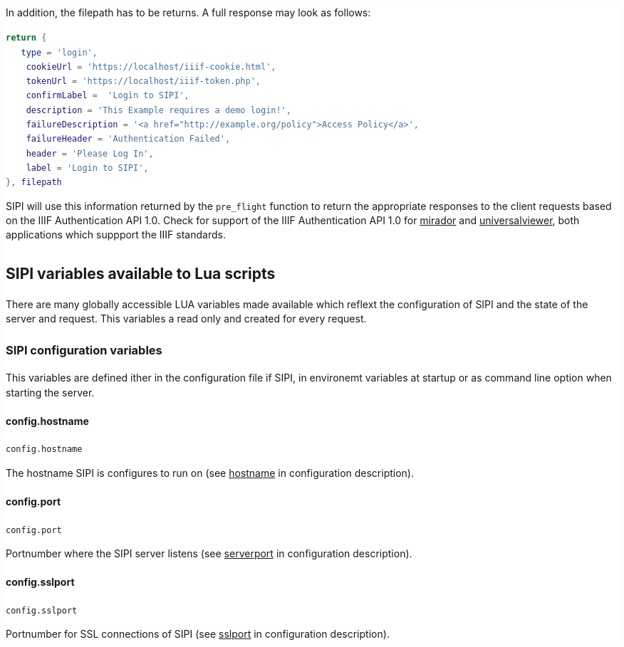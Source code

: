 In addition, the filepath has to be returns. A full response may look as follows:

```lua
return {
   type = 'login',
    cookieUrl = 'https://localhost/iiif-cookie.html',
    tokenUrl = 'https://localhost/iiif-token.php',
    confirmLabel =  'Login to SIPI',
    description = 'This Example requires a demo login!',
    failureDescription = '<a href="http://example.org/policy">Access Policy</a>',
    failureHeader = 'Authentication Failed',
    header = 'Please Log In',
    label = 'Login to SIPI',
}, filepath
```

SIPI will use this information returned by the `pre_flight` function to return the appropriate responses to the
client requests based on the IIIF Authentication API 1.0. Check for support of the IIIF Authentication API 1.0
for [mirador](https://projectmirador.org) and [universalviewer](https://universalviewer.io), both applications which
suppport the IIIF standards.


## SIPI variables available to Lua scripts
There are many globally accessible LUA variables made available which reflext the configuration of SIPI and the
state of the server and request. This variables a read only and created for every request.

### SIPI configuration variables
This variables are defined ither in the configuration file if SIPI, in environemt variables at startup or
as command line option when starting the server.

#### config.hostname

    config.hostname
    
The hostname  SIPI is configures to run on
(see [hostname](../sipi/#hostname) in configuration description).

#### config.port

    config.port
    
Portnumber where the SIPI server listens
(see [serverport](../sipi/#port) in configuration description).

#### config.sslport

    config.sslport
    
Portnumber for SSL connections of SIPI
(see [sslport](../sipi/#sslport) in configuration description).
